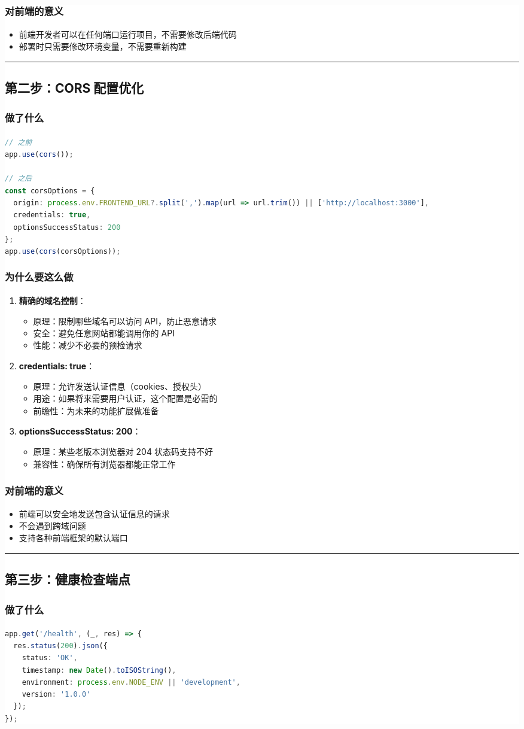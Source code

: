 ### 对前端的意义
- 前端开发者可以在任何端口运行项目，不需要修改后端代码
- 部署时只需要修改环境变量，不需要重新构建

---

## 第二步：CORS 配置优化

### 做了什么
```typescript
// 之前
app.use(cors());

// 之后
const corsOptions = {
  origin: process.env.FRONTEND_URL?.split(',').map(url => url.trim()) || ['http://localhost:3000'],
  credentials: true,
  optionsSuccessStatus: 200
};
app.use(cors(corsOptions));
```

### 为什么要这么做

1. **精确的域名控制**：
   - 原理：限制哪些域名可以访问 API，防止恶意请求
   - 安全：避免任意网站都能调用你的 API
   - 性能：减少不必要的预检请求

2. **credentials: true**：
   - 原理：允许发送认证信息（cookies、授权头）
   - 用途：如果将来需要用户认证，这个配置是必需的
   - 前瞻性：为未来的功能扩展做准备

3. **optionsSuccessStatus: 200**：
   - 原理：某些老版本浏览器对 204 状态码支持不好
   - 兼容性：确保所有浏览器都能正常工作

### 对前端的意义
- 前端可以安全地发送包含认证信息的请求
- 不会遇到跨域问题
- 支持各种前端框架的默认端口

---

## 第三步：健康检查端点

### 做了什么
```typescript
app.get('/health', (_, res) => {
  res.status(200).json({
    status: 'OK',
    timestamp: new Date().toISOString(),
    environment: process.env.NODE_ENV || 'development',
    version: '1.0.0'
  });
});
```
